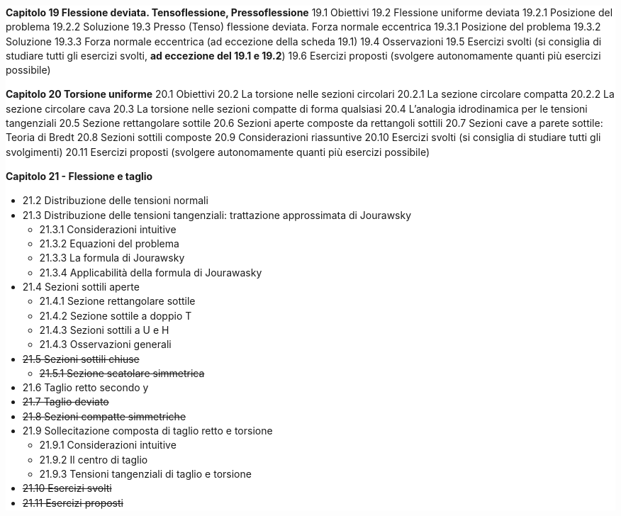 **Capitolo 19 Flessione deviata. Tensoflessione, Pressoflessione**
19.1 Obiettivi
19.2 Flessione uniforme deviata
19.2.1 Posizione del problema
19.2.2 Soluzione
19.3 Presso (Tenso) flessione deviata. Forza normale eccentrica
19.3.1 Posizione del problema
19.3.2 Soluzione
19.3.3 Forza normale eccentrica (ad eccezione della scheda 19.1)
19.4 Osservazioni
19.5 Esercizi svolti (si consiglia di studiare tutti gli esercizi svolti, **ad eccezione del 19.1 e 19.2**)
19.6 Esercizi proposti (svolgere autonomamente quanti più esercizi possibile)

**Capitolo 20 Torsione uniforme**
20.1 Obiettivi
20.2 La torsione nelle sezioni circolari
20.2.1 La sezione circolare compatta
20.2.2 La sezione circolare cava
20.3 La torsione nelle sezioni compatte di forma qualsiasi
20.4 L’analogia idrodinamica per le tensioni tangenziali
20.5 Sezione rettangolare sottile
20.6 Sezioni aperte composte da rettangoli sottili
20.7 Sezioni cave a parete sottile: Teoria di Bredt
20.8 Sezioni sottili composte
20.9 Considerazioni riassuntive
20.10 Esercizi svolti (si consiglia di studiare tutti gli svolgimenti)
20.11 Esercizi proposti (svolgere autonomamente quanti più esercizi possibile)

**Capitolo 21 - Flessione e taglio**

- 21.2 Distribuzione delle tensioni normali
- 21.3 Distribuzione delle tensioni tangenziali: trattazione approssimata di Jourawsky
  - 21.3.1 Considerazioni intuitive
  - 21.3.2 Equazioni del problema
  - 21.3.3 La formula di Jourawsky
  - 21.3.4 Applicabilità della formula di Jourawasky
- 21.4 Sezioni sottili aperte
  - 21.4.1 Sezione rettangolare sottile
  - 21.4.2 Sezione sottile a doppio T
  - 21.4.3 Sezioni sottili a U e H
  - 21.4.3 Osservazioni generali
- ~~21.5 Sezioni sottili chiuse~~
  - ~~21.5.1 Sezione scatolare simmetrica~~
- 21.6 Taglio retto secondo y
- ~~21.7 Taglio deviato~~
- ~~21.8 Sezioni compatte simmetriche~~
- 21.9 Sollecitazione composta di taglio retto e torsione
  - 21.9.1 Considerazioni intuitive
  - 21.9.2 Il centro di taglio
  - 21.9.3 Tensioni tangenziali di taglio e torsione
- ~~21.10 Esercizi svolti~~
- ~~21.11 Esercizi proposti~~
